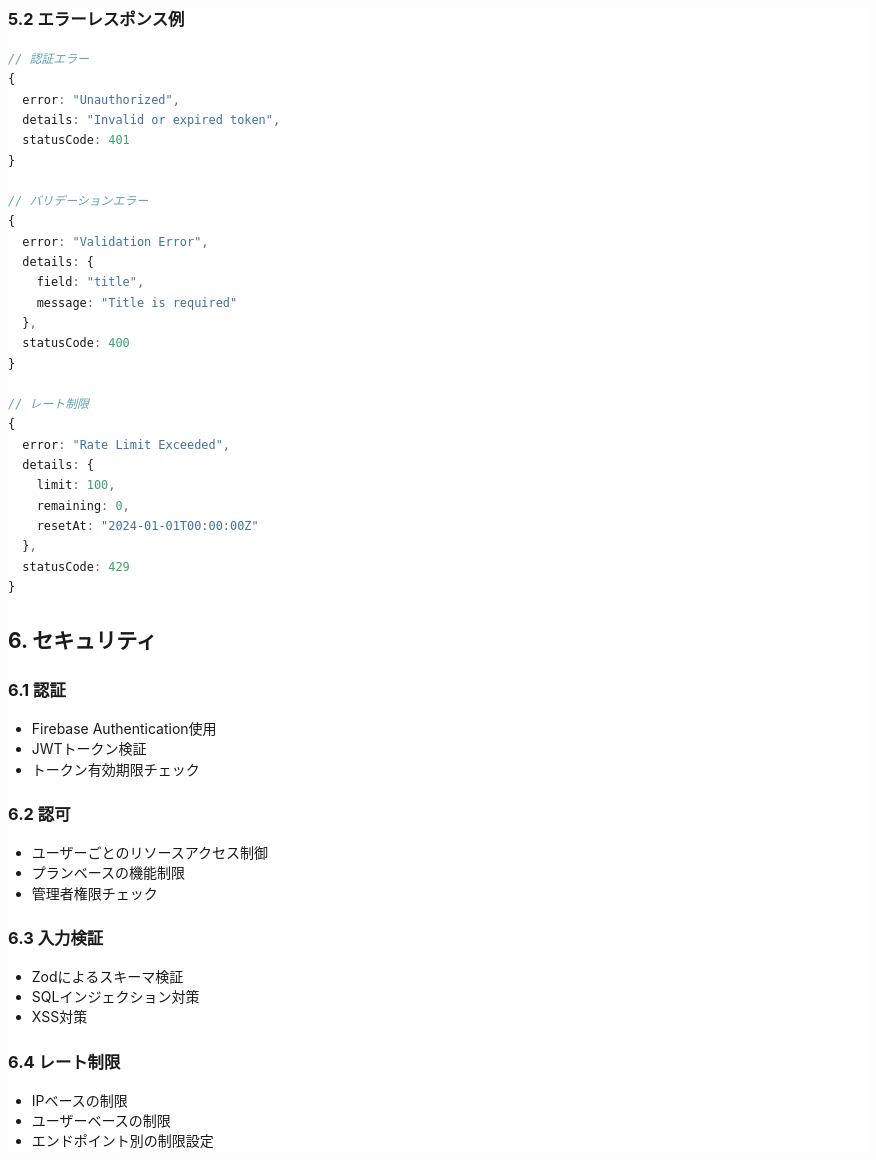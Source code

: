 ### 5.2 エラーレスポンス例
```typescript
// 認証エラー
{
  error: "Unauthorized",
  details: "Invalid or expired token",
  statusCode: 401
}

// バリデーションエラー
{
  error: "Validation Error",
  details: {
    field: "title",
    message: "Title is required"
  },
  statusCode: 400
}

// レート制限
{
  error: "Rate Limit Exceeded",
  details: {
    limit: 100,
    remaining: 0,
    resetAt: "2024-01-01T00:00:00Z"
  },
  statusCode: 429
}
```

## 6. セキュリティ

### 6.1 認証
- Firebase Authentication使用
- JWTトークン検証
- トークン有効期限チェック

### 6.2 認可
- ユーザーごとのリソースアクセス制御
- プランベースの機能制限
- 管理者権限チェック

### 6.3 入力検証
- Zodによるスキーマ検証
- SQLインジェクション対策
- XSS対策

### 6.4 レート制限
- IPベースの制限
- ユーザーベースの制限
- エンドポイント別の制限設定
